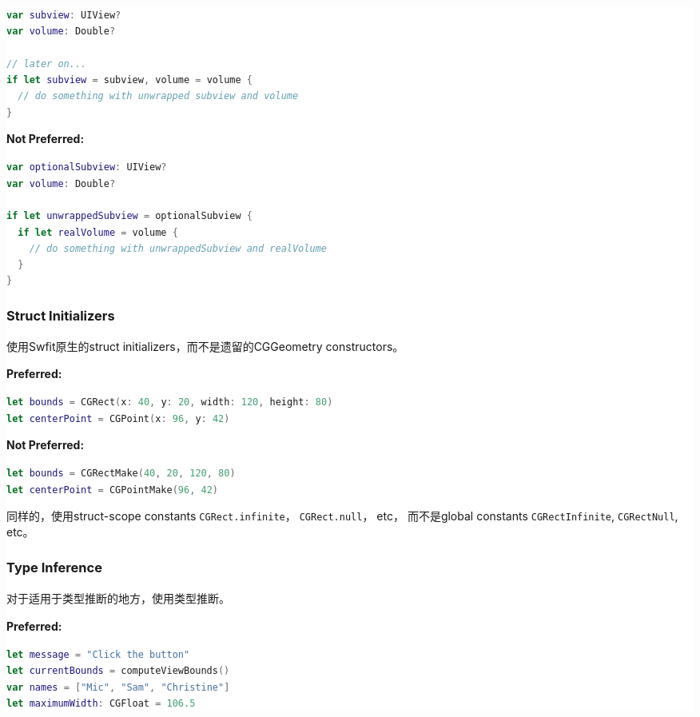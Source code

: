```swift
var subview: UIView?
var volume: Double?

// later on...
if let subview = subview, volume = volume {
  // do something with unwrapped subview and volume
}
```

**Not Preferred:**

```swift
var optionalSubview: UIView?
var volume: Double?

if let unwrappedSubview = optionalSubview {
  if let realVolume = volume {
    // do something with unwrappedSubview and realVolume
  }
}
```

### Struct Initializers

使用Swfit原生的struct initializers，而不是遗留的CGGeometry constructors。

**Preferred:**

```swift
let bounds = CGRect(x: 40, y: 20, width: 120, height: 80)
let centerPoint = CGPoint(x: 96, y: 42)
```

**Not Preferred:**

```swift
let bounds = CGRectMake(40, 20, 120, 80)
let centerPoint = CGPointMake(96, 42)
```

同样的，使用struct-scope constants `CGRect.infinite`， `CGRect.null`， etc， 而不是global constants `CGRectInfinite`, `CGRectNull`, etc。



### Type Inference


对于适用于类型推断的地方，使用类型推断。

**Preferred:**

```swift
let message = "Click the button"
let currentBounds = computeViewBounds()
var names = ["Mic", "Sam", "Christine"]
let maximumWidth: CGFloat = 106.5
```
